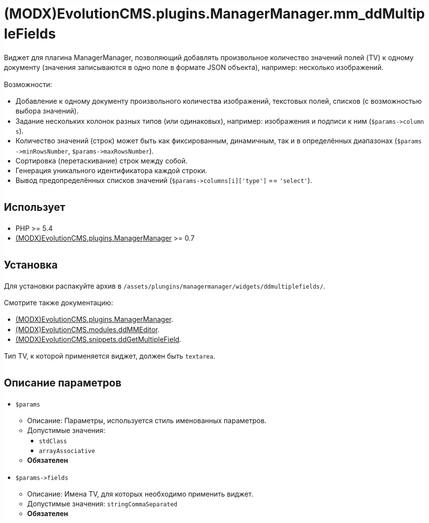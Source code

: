 # (MODX)EvolutionCMS.plugins.ManagerManager.mm_ddMultipleFields

Виджет для плагина ManagerManager, позволяющий добавлять произвольное количество значений полей (TV) к одному документу (значения записываются в одно поле в формате JSON объекта), например: несколько изображений.

Возможности:
* Добавление к одному документу произвольного количества изображений, текстовых полей, списков (с возможностью выбора значений).
* Задание нескольких колонок разных типов (или одинаковых), например: изображения и подписи к ним (`$params->columns`).
* Количество значений (строк) может быть как фиксированным, динамичным, так и в определённых диапазонах (`$params->minRowsNumber`, `$params->maxRowsNumber`).
* Сортировка (перетаскивание) строк между собой.
* Генерация уникального идентификатора каждой строки.
* Вывод предопределённых списков значений (`$params->columns[i]['type']` == `'select'`).


## Использует

* PHP >= 5.4
* [(MODX)EvolutionCMS.plugins.ManagerManager](https://code.divandesign.ru/modx/managermanager) >= 0.7


## Установка

Для установки распакуйте архив в `/assets/plungins/managermanager/widgets/ddmultiplefields/`.


Смотрите также документацию:
* [(MODX)EvolutionCMS.plugins.ManagerManager](https://code.divandesign.ru/modx/managermanager).
* [(MODX)EvolutionCMS.modules.ddMMEditor](https://code.divandesign.ru/modx/ddmmeditor).
* [(MODX)EvolutionCMS.snippets.ddGetMultipleField](https://code.divandesign.ru/modx/ddgetmultiplefield).


Тип TV, к которой применяется виджет, должен быть `textarea`.


## Описание параметров

* `$params`
	* Описание: Параметры, используется стиль именованных параметров.
	* Допустимые значения:
		* `stdClass`
		* `arrayAssociative`
	* **Обязателен**
	
* `$params->fields`
	* Описание: Имена TV, для которых необходимо применить виджет.
	* Допустимые значения: `stringCommaSeparated`
	* **Обязателен**
	